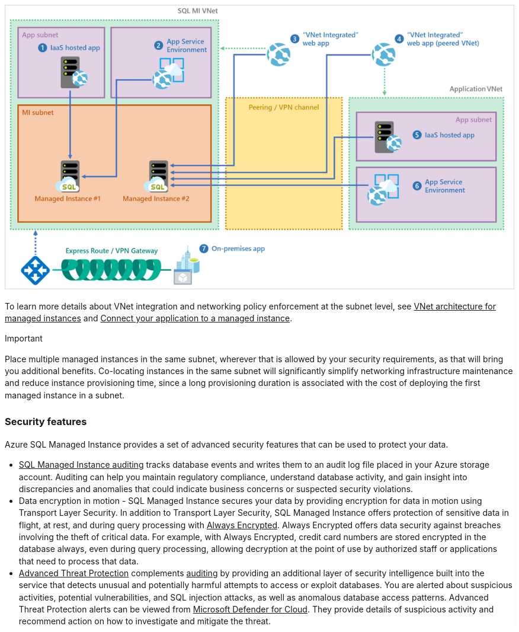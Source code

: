 ![High availability](./media/sql-managed-instance-paas-overview/application-deployment-topologies.png)  

To learn more details about VNet integration and networking policy enforcement at the subnet level, see [VNet architecture for managed instances](connectivity-architecture-overview.md) and [Connect your application to a managed instance](connect-application-instance.md).

> [!IMPORTANT]
> Place multiple managed instances in the same subnet, wherever that is allowed by your security requirements, as that will bring you additional benefits. Co-locating instances in the same subnet will significantly simplify networking infrastructure maintenance and reduce instance provisioning time, since a long provisioning duration is associated with the cost of deploying the first managed instance in a subnet.

### Security features

Azure SQL Managed Instance provides a set of advanced security features that can be used to protect your data.

- [SQL Managed Instance auditing](auditing-configure.md) tracks database events and writes them to an audit log file placed in your Azure storage account. Auditing can help you maintain regulatory compliance, understand database activity, and gain insight into discrepancies and anomalies that could indicate business concerns or suspected security violations.
- Data encryption in motion - SQL Managed Instance secures your data by providing encryption for data in motion using Transport Layer Security. In addition to Transport Layer Security, SQL Managed Instance offers protection of sensitive data in flight, at rest, and during query processing with [Always Encrypted](/sql/relational-databases/security/encryption/always-encrypted-database-engine). Always Encrypted offers data security against breaches involving the theft of critical data. For example, with Always Encrypted, credit card numbers are stored encrypted in the database always, even during query processing, allowing decryption at the point of use by authorized staff or applications that need to process that data.
- [Advanced Threat Protection](threat-detection-configure.md) complements [auditing](auditing-configure.md) by providing an additional layer of security intelligence built into the service that detects unusual and potentially harmful attempts to access or exploit databases. You are alerted about suspicious activities, potential vulnerabilities, and SQL injection attacks, as well as anomalous database access patterns. Advanced Threat Protection alerts can be viewed from [Microsoft Defender for Cloud](https://azure.microsoft.com/services/security-center/). They provide details of suspicious activity and recommend action on how to investigate and mitigate the threat.  